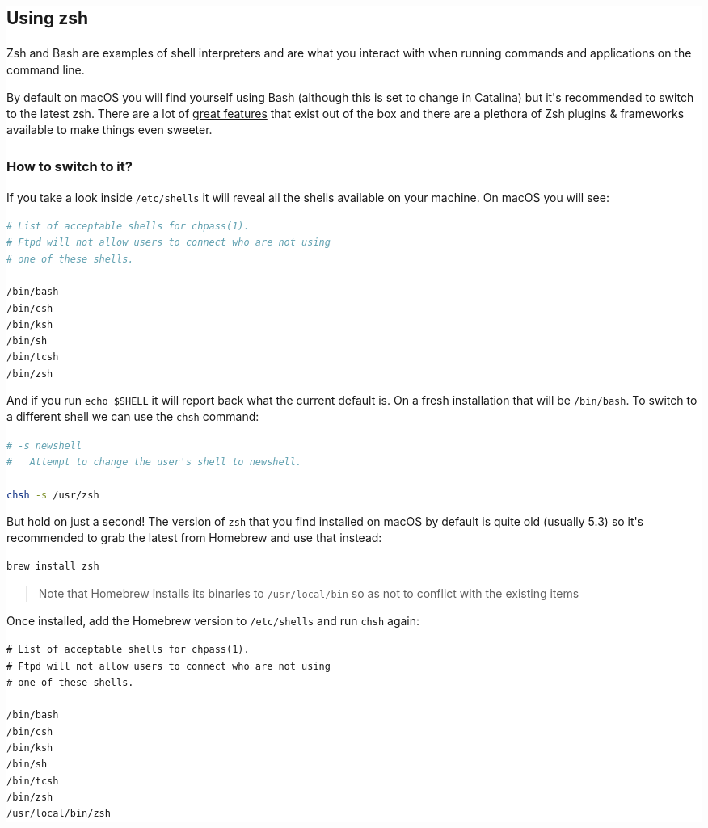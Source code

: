 ## Using zsh

Zsh and Bash are examples of shell interpreters and are what you interact with
when running commands and applications on the command line.

By default on macOS you will find yourself using Bash (although this is [set to
change](https://www.theverge.com/2019/6/4/18651872/apple-macos-catalina-zsh-bash-shell-replacement-features)
in Catalina) but it's recommended to switch to the latest zsh. There are a lot
of [great features](https://github.com/hmml/awesome-zsh) that exist out of the
box and there are a plethora of Zsh plugins & frameworks available to make
things even sweeter.

### How to switch to it?

If you take a look inside `/etc/shells` it will reveal all the shells available
on your machine. On macOS you will see:

```bash
# List of acceptable shells for chpass(1).
# Ftpd will not allow users to connect who are not using
# one of these shells.

/bin/bash
/bin/csh
/bin/ksh
/bin/sh
/bin/tcsh
/bin/zsh
```

And if you run `echo $SHELL` it will report back what the current default is. On
a fresh installation that will be `/bin/bash`. To switch to a different shell we
can use the `chsh` command:

```bash
# -s newshell
#   Attempt to change the user's shell to newshell.

chsh -s /usr/zsh
```

But hold on just a second! The version of `zsh` that you find installed on macOS
by default is quite old (usually 5.3) so it's recommended to grab the latest
from Homebrew and use that instead:

```bash
brew install zsh
```

> Note that Homebrew installs its binaries to `/usr/local/bin` so as not to
  conflict with the existing items

Once installed, add the Homebrew version to `/etc/shells` and run `chsh` again:

```bash{11}
# List of acceptable shells for chpass(1).
# Ftpd will not allow users to connect who are not using
# one of these shells.

/bin/bash
/bin/csh
/bin/ksh
/bin/sh
/bin/tcsh
/bin/zsh
/usr/local/bin/zsh
```
```bash
```
